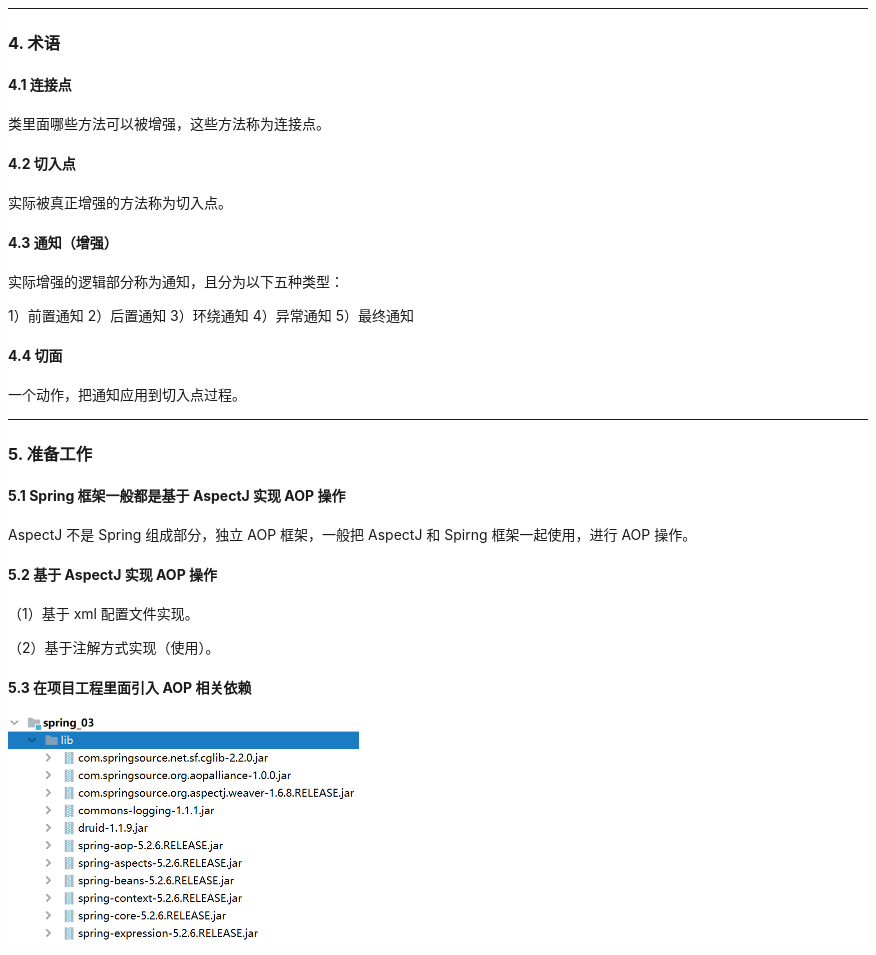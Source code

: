 ```java
```



***

### 4. 术语

<h4>4.1 连接点</h4>

类里面哪些方法可以被增强，这些方法称为连接点。

<h4>4.2 切入点</h4>

实际被真正增强的方法称为切入点。

<h4>4.3 通知（增强）</h4>

实际增强的逻辑部分称为通知，且分为以下五种类型：

 1）前置通知 2）后置通知 3）环绕通知 4）异常通知 5）最终通知

<h4>4.4 切面</h4>

一个动作，把通知应用到切入点过程。



***

### 5. 准备工作

<h4>5.1 Spring 框架一般都是基于 AspectJ 实现 AOP 操作</h4>

AspectJ 不是 Spring 组成部分，独立 AOP 框架，一般把 AspectJ 和 Spirng 框架一起使用，进行 AOP 操作。

<h4>5.2 基于 AspectJ 实现 AOP 操作</h4>

（1）基于 xml 配置文件实现。

（2）基于注解方式实现（使用）。

<h4>5.3 在项目工程里面引入 AOP 相关依赖</h4>

<img src="img/img06.png" alt="images" style="zoom: 50%;" />
